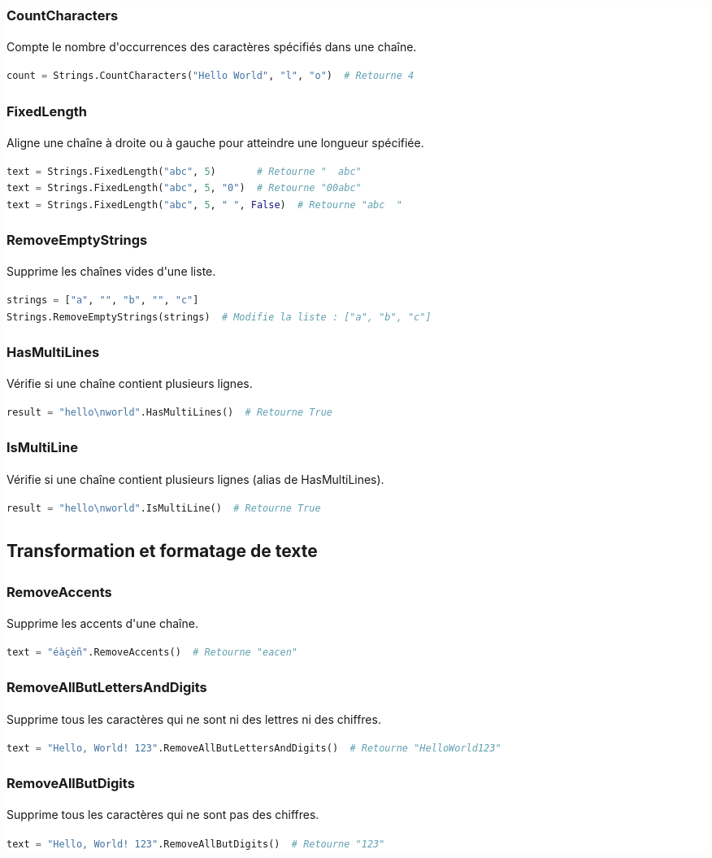 ### CountCharacters
Compte le nombre d'occurrences des caractères spécifiés dans une chaîne.
```python
count = Strings.CountCharacters("Hello World", "l", "o")  # Retourne 4
```

### FixedLength
Aligne une chaîne à droite ou à gauche pour atteindre une longueur spécifiée.
```python
text = Strings.FixedLength("abc", 5)       # Retourne "  abc"
text = Strings.FixedLength("abc", 5, "0")  # Retourne "00abc"
text = Strings.FixedLength("abc", 5, " ", False)  # Retourne "abc  "
```

### RemoveEmptyStrings
Supprime les chaînes vides d'une liste.
```python
strings = ["a", "", "b", "", "c"]
Strings.RemoveEmptyStrings(strings)  # Modifie la liste : ["a", "b", "c"]
```

### HasMultiLines
Vérifie si une chaîne contient plusieurs lignes.
```python
result = "hello\nworld".HasMultiLines()  # Retourne True
```

### IsMultiLine
Vérifie si une chaîne contient plusieurs lignes (alias de HasMultiLines).
```python
result = "hello\nworld".IsMultiLine()  # Retourne True
```

## Transformation et formatage de texte

### RemoveAccents
Supprime les accents d'une chaîne.
```python
text = "éàçèñ".RemoveAccents()  # Retourne "eacen"
```

### RemoveAllButLettersAndDigits
Supprime tous les caractères qui ne sont ni des lettres ni des chiffres.
```python
text = "Hello, World! 123".RemoveAllButLettersAndDigits()  # Retourne "HelloWorld123"
```

### RemoveAllButDigits
Supprime tous les caractères qui ne sont pas des chiffres.
```python
text = "Hello, World! 123".RemoveAllButDigits()  # Retourne "123"
```
